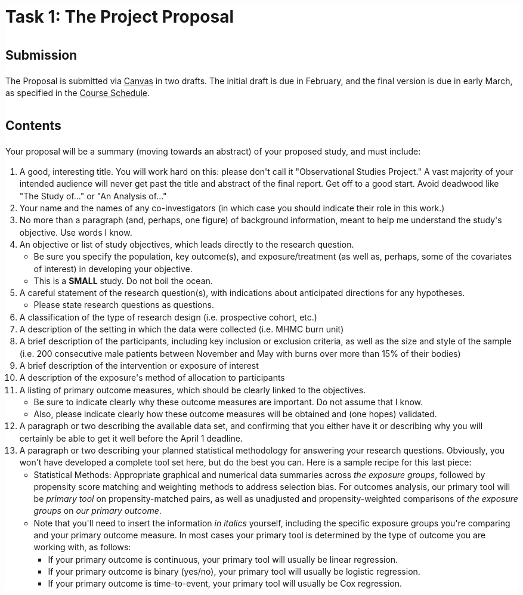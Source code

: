# Task 1: The Project Proposal

## Submission

The Proposal is submitted via [Canvas](https://canvas.case.edu/) in two drafts. The initial draft is due in February, and the final version is due in early March, as specified in the [Course Schedule](https://github.com/THOMASELOVE/2019-500/blob/master/SCHEDULE.md).

## Contents

Your proposal will be a summary (moving towards an abstract) of your proposed study, and must include:

1. A good, interesting title. You will work hard on this: please don't call it "Observational Studies Project."  A vast majority of your intended audience will never get past the title and abstract of the final report. Get off to a good start. Avoid deadwood like "The Study of..." or "An Analysis of..."
2. Your name and the names of any co-investigators (in which case you should indicate their role in this work.)
3. No more than a paragraph (and, perhaps, one figure) of background information, meant to help me understand the study's objective. Use words I know.
4. An objective or list of study objectives, which leads directly to the research question.
    - Be sure you specify the population, key outcome(s), and exposure/treatment (as well as, perhaps, some of the covariates of interest) in developing your objective.
    - This is a **SMALL** study. Do not boil the ocean.
5. A careful statement of the research question(s), with indications about anticipated directions for any hypotheses. 
    - Please state research questions as questions.
6. A classification of the type of research design (i.e. prospective cohort, etc.)
7. A description of the setting in which the data were collected (i.e. MHMC burn unit)
8. A brief description of the participants, including key inclusion or exclusion criteria, as well as the size and style of the sample (i.e. 200 consecutive male patients between November and May with burns over more than 15% of their bodies)
9. A brief description of the intervention or exposure of interest
10. A description of the exposure's method of allocation to participants
11. A listing of primary outcome measures, which should be clearly linked to the objectives.
    - Be sure to indicate clearly why these outcome measures are important. Do not assume that I know.
    - Also, please indicate clearly how these outcome measures will be obtained and (one hopes) validated.
12. A paragraph or two describing the available data set, and confirming that you either have it or describing why you will certainly be able to get it well before the April 1 deadline.
13. A paragraph or two describing your planned statistical methodology for answering your research questions. Obviously, you won't have developed a complete tool set here, but do the best you can. Here is a sample recipe for this last piece:
    - Statistical Methods: Appropriate graphical and numerical data summaries across *the exposure groups*, followed by propensity score matching and weighting methods to address selection bias. For outcomes analysis, our primary tool will be *primary tool* on propensity-matched pairs, as well as unadjusted and propensity-weighted comparisons of *the exposure groups* on *our primary outcome*.
    - Note that you'll need to insert the information *in italics* yourself, including the specific exposure groups you're comparing and your primary outcome measure. In most cases your primary tool is determined by the type of outcome you are working with, as follows:
        - If your primary outcome is continuous, your primary tool will usually be linear regression.
        - If your primary outcome is binary (yes/no), your primary tool will usually be logistic regression. 
        - If your primary outcome is time-to-event, your primary tool will usually be Cox regression.

